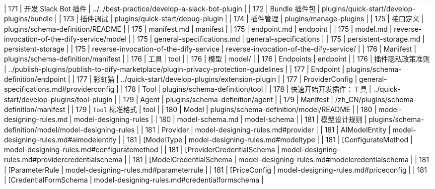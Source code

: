 | 171 | 开发 Slack Bot 插件 | ../../best-practice/develop-a-slack-bot-plugin |
| 172 | Bundle 插件包 | plugins/quick-start/develop-plugins/bundle |
| 173 | 插件调试 | plugins/quick-start/debug-plugin |
| 174 | 插件管理 | plugins/manage-plugins |
| 175 | 接口定义 | plugins/schema-definition/README |
| 175 | manifest.md | manifest |
| 175 | endpoint.md | endpoint |
| 175 | model.md | reverse-invocation-of-the-dify-service/model |
| 175 | general-specifications.md | general-specifications |
| 175 | persistent-storage.md | persistent-storage |
| 175 | reverse-invocation-of-the-dify-service | reverse-invocation-of-the-dify-service/ |
| 176 | Manifest | plugins/schema-definition/manifest |
| 176 | 工具 | tool |
| 176 | 模型 | model/ |
| 176 | Endpoints | endpoint |
| 176 | 插件隐私政策准则 | ../publish-plugins/publish-to-dify-marketplace/plugin-privacy-protection-guidelines |
| 177 | Endpoint | plugins/schema-definition/endpoint |
| 177 | 彩虹猫 | ../quick-start/develop-plugins/extension-plugin |
| 177 | ProviderConfig | general-specifications.md#providerconfig |
| 178 | Tool | plugins/schema-definition/tool |
| 178 | 快速开始开发插件：工具 | ../quick-start/develop-plugins/tool-plugin |
| 179 | Agent | plugins/schema-definition/agent |
| 179 | Manifest | /zh_CN/plugins/schema-definition/manifest |
| 179 | `Tool` 标准格式 | tool |
| 180 | Model | plugins/schema-definition/model/README |
| 180 | model-designing-rules.md | model-designing-rules |
| 180 | model-schema.md | model-schema |
| 181 | 模型设计规则 | plugins/schema-definition/model/model-designing-rules |
| 181 | Provider | model-designing-rules.md#provider |
| 181 | AIModelEntity | model-designing-rules.md#aimodelentity |
| 181 | [ModelType | model-designing-rules.md#modeltype |
| 181 | [ConfigurateMethod | model-designing-rules.md#configuratemethod |
| 181 | [ProviderCredentialSchema | model-designing-rules.md#providercredentialschema |
| 181 | [ModelCredentialSchema | model-designing-rules.md#modelcredentialschema |
| 181 | [ParameterRule | model-designing-rules.md#parameterrule |
| 181 | [PriceConfig | model-designing-rules.md#priceconfig |
| 181 | [CredentialFormSchema | model-designing-rules.md#credentialformschema |